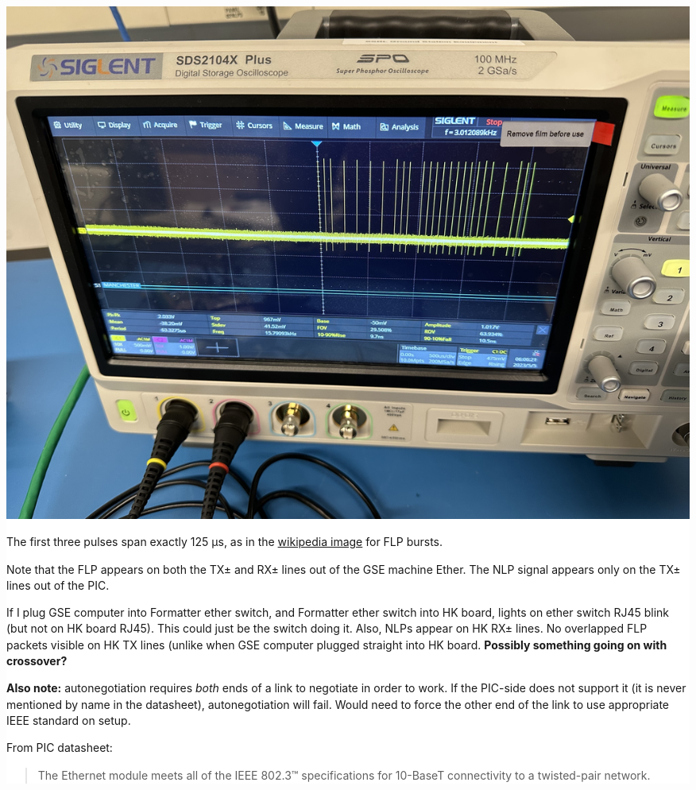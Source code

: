 ![](img/IMG_0352.jpg)

The first three pulses span exactly 125 µs, as in the [wikipedia image](https://en.wikipedia.org/wiki/Autonegotiation#/media/File:Link-code-word.svg) for FLP bursts.

Note that the FLP appears on both the TX± and RX± lines out of the GSE machine Ether. The NLP signal appears only on the TX± lines out of the PIC.

If I plug GSE computer into Formatter ether switch, and Formatter ether switch into HK board, lights on ether switch RJ45 blink (but not on HK board RJ45). This could just be the switch doing it. Also, NLPs appear on HK RX± lines. No overlapped FLP packets visible on HK TX lines (unlike when GSE computer plugged straight into HK board. **Possibly something going on with crossover?**

**Also note:** autonegotiation requires *both* ends of a link to negotiate in order to work. If the PIC-side does not support it (it is never mentioned by name in the datasheet), autonegotiation will fail. Would need to force the other end of the link to use appropriate IEEE standard on setup.

From PIC datasheet:

> The Ethernet module meets all of the IEEE 802.3™ specifications for 10-BaseT connectivity to a twisted-pair network.
